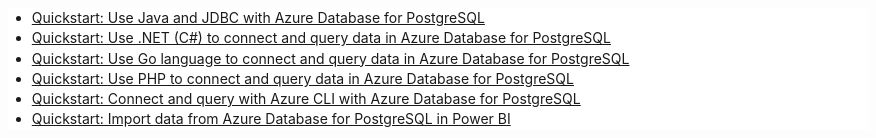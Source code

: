- [Quickstart: Use Java and JDBC with Azure Database for PostgreSQL](connect-java.md)
- [Quickstart: Use .NET (C#) to connect and query data in Azure Database for PostgreSQL](connect-csharp.md)
- [Quickstart: Use Go language to connect and query data in Azure Database for PostgreSQL](connect-go.md)
- [Quickstart: Use PHP to connect and query data in Azure Database for PostgreSQL](connect-php.md)
- [Quickstart: Connect and query with Azure CLI with Azure Database for PostgreSQL](connect-azure-cli.md)
- [Quickstart: Import data from Azure Database for PostgreSQL in Power BI](connect-with-power-bi-desktop.md)
